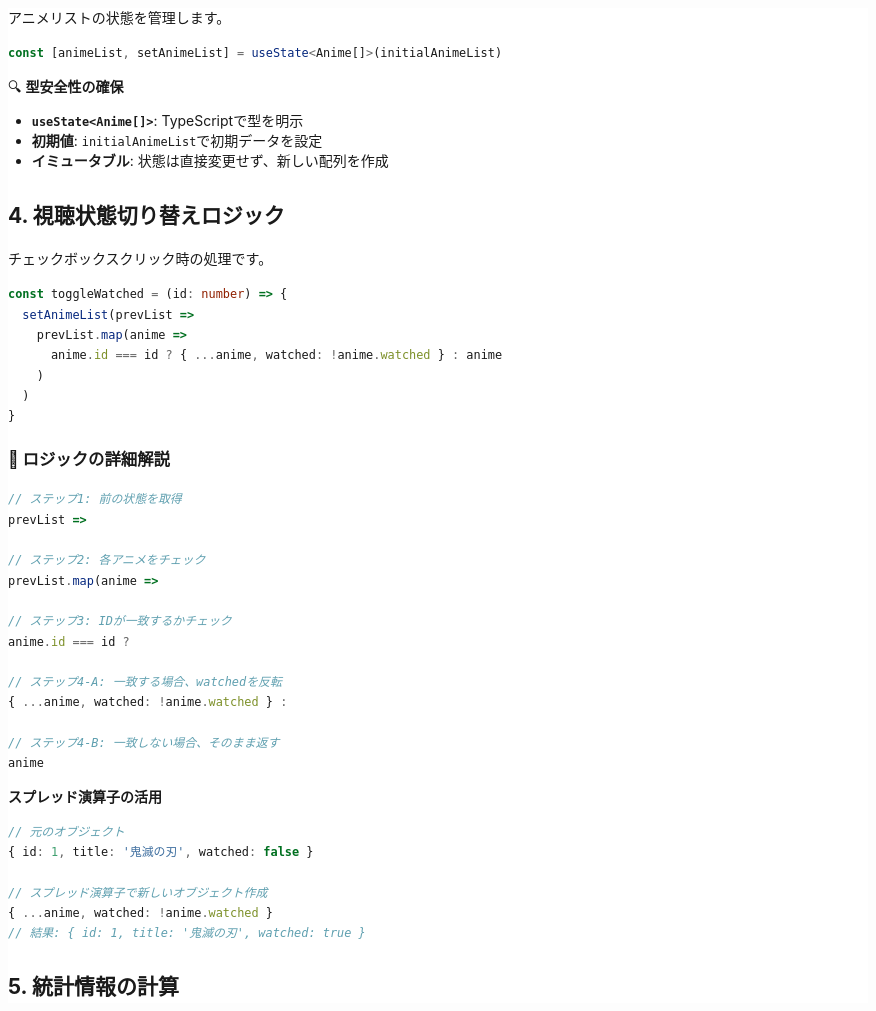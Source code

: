 アニメリストの状態を管理します。

```typescript
const [animeList, setAnimeList] = useState<Anime[]>(initialAnimeList)
```

🔍 **型安全性の確保**
- **`useState<Anime[]>`**: TypeScriptで型を明示
- **初期値**: `initialAnimeList`で初期データを設定
- **イミュータブル**: 状態は直接変更せず、新しい配列を作成

## 4. 視聴状態切り替えロジック

チェックボックスクリック時の処理です。

```typescript
const toggleWatched = (id: number) => {
  setAnimeList(prevList =>
    prevList.map(anime =>
      anime.id === id ? { ...anime, watched: !anime.watched } : anime
    )
  )
}
```

### 🎯 ロジックの詳細解説

```typescript
// ステップ1: 前の状態を取得
prevList => 

// ステップ2: 各アニメをチェック
prevList.map(anime =>

// ステップ3: IDが一致するかチェック
anime.id === id ? 

// ステップ4-A: 一致する場合、watchedを反転
{ ...anime, watched: !anime.watched } : 

// ステップ4-B: 一致しない場合、そのまま返す
anime
```

**スプレッド演算子の活用**
```typescript
// 元のオブジェクト
{ id: 1, title: '鬼滅の刃', watched: false }

// スプレッド演算子で新しいオブジェクト作成
{ ...anime, watched: !anime.watched }
// 結果: { id: 1, title: '鬼滅の刃', watched: true }
```

## 5. 統計情報の計算
